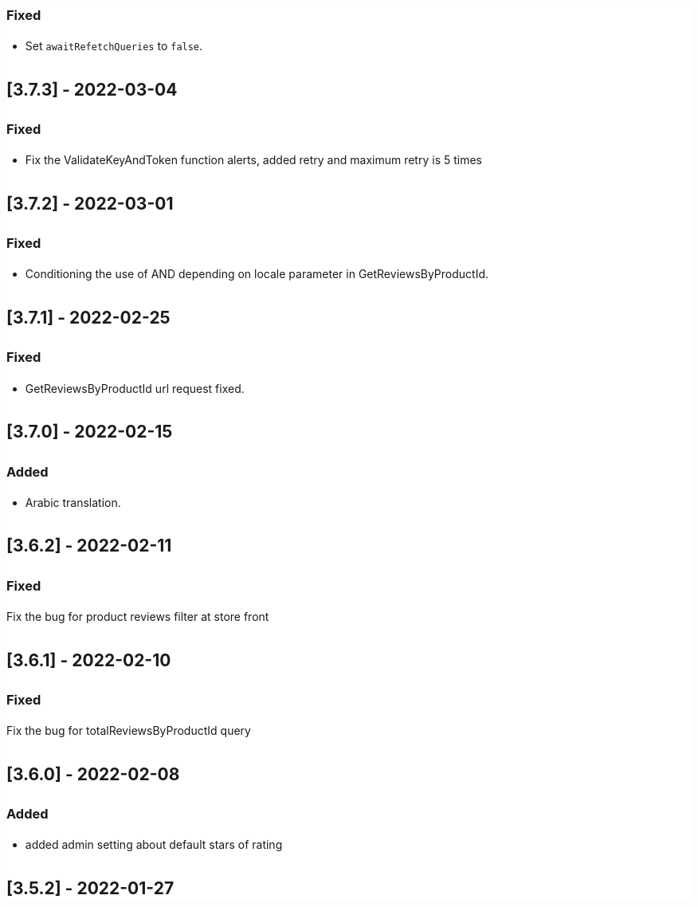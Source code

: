 ### Fixed

- Set `awaitRefetchQueries` to `false`.

## [3.7.3] - 2022-03-04

### Fixed

- Fix the ValidateKeyAndToken function alerts, added retry and maximum retry is 5 times

## [3.7.2] - 2022-03-01

### Fixed

- Conditioning the use of AND depending on locale parameter in GetReviewsByProductId.

## [3.7.1] - 2022-02-25

### Fixed

- GetReviewsByProductId url request fixed.

## [3.7.0] - 2022-02-15

### Added

- Arabic translation.

## [3.6.2] - 2022-02-11

### Fixed

Fix the bug for product reviews filter at store front

## [3.6.1] - 2022-02-10

### Fixed

Fix the bug for totalReviewsByProductId query

## [3.6.0] - 2022-02-08

### Added

- added admin setting about default stars of rating

## [3.5.2] - 2022-01-27
